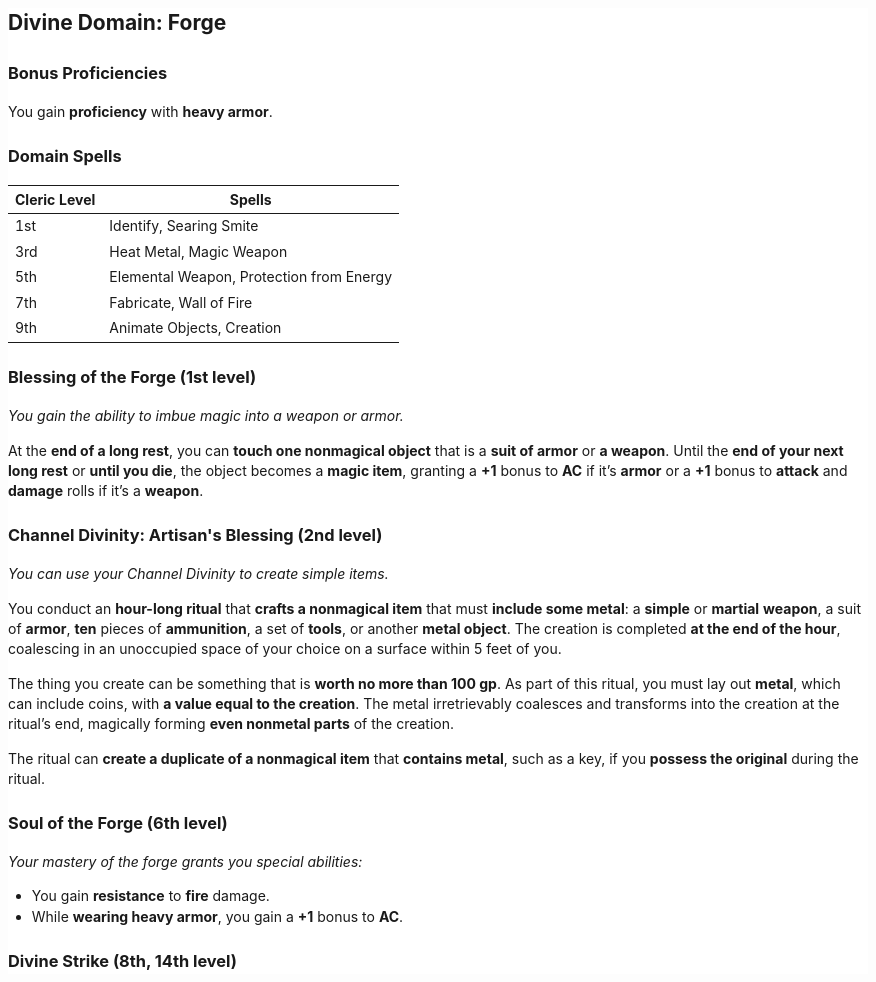
## Divine Domain: Forge

### Bonus Proficiencies

You gain **proficiency** with **heavy armor**.

### Domain Spells

| Cleric Level | Spells                                   |
| ------------ | ---------------------------------------- |
| 1st          | Identify, Searing Smite                  |
| 3rd          | Heat Metal, Magic Weapon                 |
| 5th          | Elemental Weapon, Protection from Energy |
| 7th          | Fabricate, Wall of Fire                  |
| 9th          | Animate Objects, Creation                |

### Blessing of the Forge (1st level)

*You gain the ability to imbue magic into a weapon or armor.*

At the **end of a long rest**, you can **touch one nonmagical object** that is a **suit of armor** or **a weapon**. Until the **end of your next long rest** or **until you die**, the object becomes a **magic item**, granting a **+1** bonus to **AC** if it’s **armor** or a **+1** bonus to **attack** and **damage** rolls if it’s a **weapon**.

### Channel Divinity: Artisan's Blessing (2nd level)

*You can use your Channel Divinity to create simple items.*

You conduct an **hour-long ritual** that **crafts a nonmagical item** that must **include some metal**: a **simple** or **martial** **weapon**, a suit of **armor**, **ten** pieces of **ammunition**, a set of **tools**, or another **metal object**. The creation is completed **at the end of the hour**, coalescing in an unoccupied space of your choice on a surface within 5 feet of you.

The thing you create can be something that is **worth no more than 100 gp**. As part of this ritual, you must lay out **metal**, which can include coins, with **a value equal to the creation**. The metal irretrievably coalesces and transforms into the creation at the ritual’s end, magically forming **even nonmetal parts** of the creation.

The ritual can **create a duplicate of a nonmagical item** that **contains metal**, such as a key, if you **possess the original** during the ritual.

### Soul of the Forge (6th level)

*Your mastery of the forge grants you special abilities:*

* You gain **resistance** to **fire** damage.
* While **wearing heavy armor**, you gain a **+1** bonus to **AC**.

### Divine Strike (8th, 14th level)
